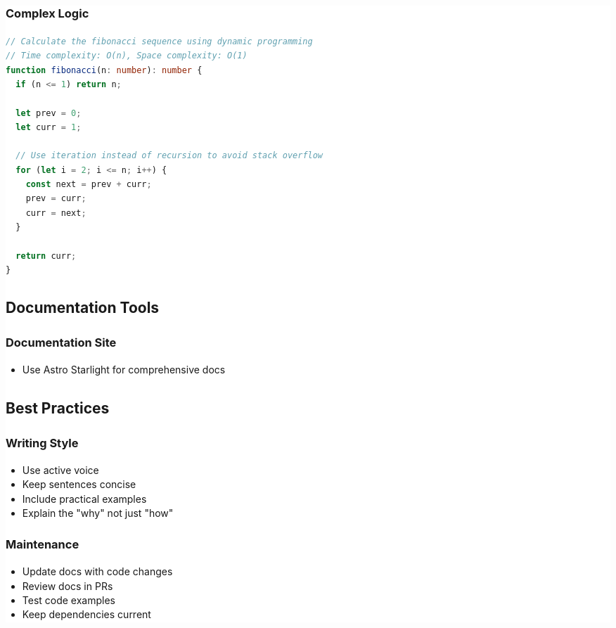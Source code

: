 ### Complex Logic

```typescript
// Calculate the fibonacci sequence using dynamic programming
// Time complexity: O(n), Space complexity: O(1)
function fibonacci(n: number): number {
  if (n <= 1) return n;

  let prev = 0;
  let curr = 1;

  // Use iteration instead of recursion to avoid stack overflow
  for (let i = 2; i <= n; i++) {
    const next = prev + curr;
    prev = curr;
    curr = next;
  }

  return curr;
}
```

## Documentation Tools

### Documentation Site

- Use Astro Starlight for comprehensive docs

## Best Practices

### Writing Style

- Use active voice
- Keep sentences concise
- Include practical examples
- Explain the "why" not just "how"

### Maintenance

- Update docs with code changes
- Review docs in PRs
- Test code examples
- Keep dependencies current
